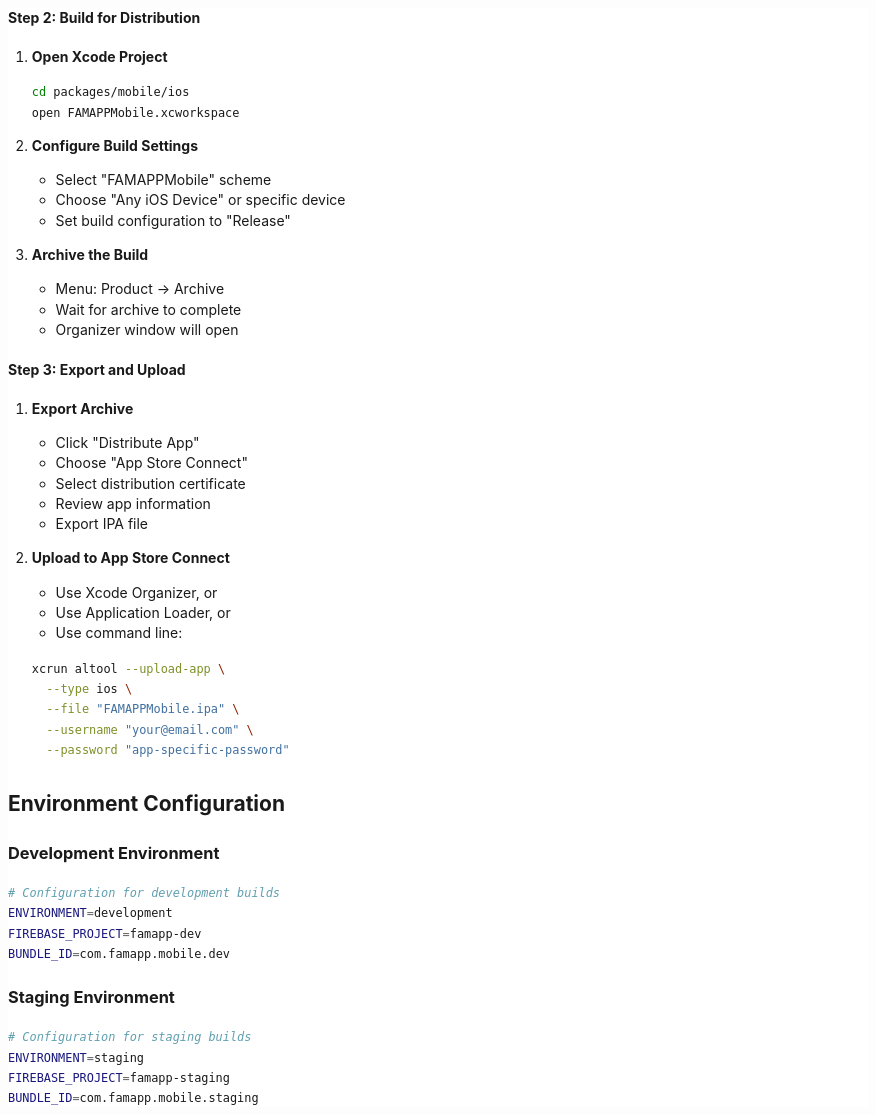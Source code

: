 #### Step 2: Build for Distribution

1. **Open Xcode Project**
   ```bash
   cd packages/mobile/ios
   open FAMAPPMobile.xcworkspace
   ```

2. **Configure Build Settings**
   - Select "FAMAPPMobile" scheme
   - Choose "Any iOS Device" or specific device
   - Set build configuration to "Release"

3. **Archive the Build**
   - Menu: Product → Archive
   - Wait for archive to complete
   - Organizer window will open

#### Step 3: Export and Upload

1. **Export Archive**
   - Click "Distribute App"
   - Choose "App Store Connect"
   - Select distribution certificate
   - Review app information
   - Export IPA file

2. **Upload to App Store Connect**
   - Use Xcode Organizer, or
   - Use Application Loader, or
   - Use command line:
   ```bash
   xcrun altool --upload-app \
     --type ios \
     --file "FAMAPPMobile.ipa" \
     --username "your@email.com" \
     --password "app-specific-password"
   ```

## Environment Configuration

### Development Environment

```bash
# Configuration for development builds
ENVIRONMENT=development
FIREBASE_PROJECT=famapp-dev
BUNDLE_ID=com.famapp.mobile.dev
```

### Staging Environment

```bash
# Configuration for staging builds
ENVIRONMENT=staging
FIREBASE_PROJECT=famapp-staging
BUNDLE_ID=com.famapp.mobile.staging
```
